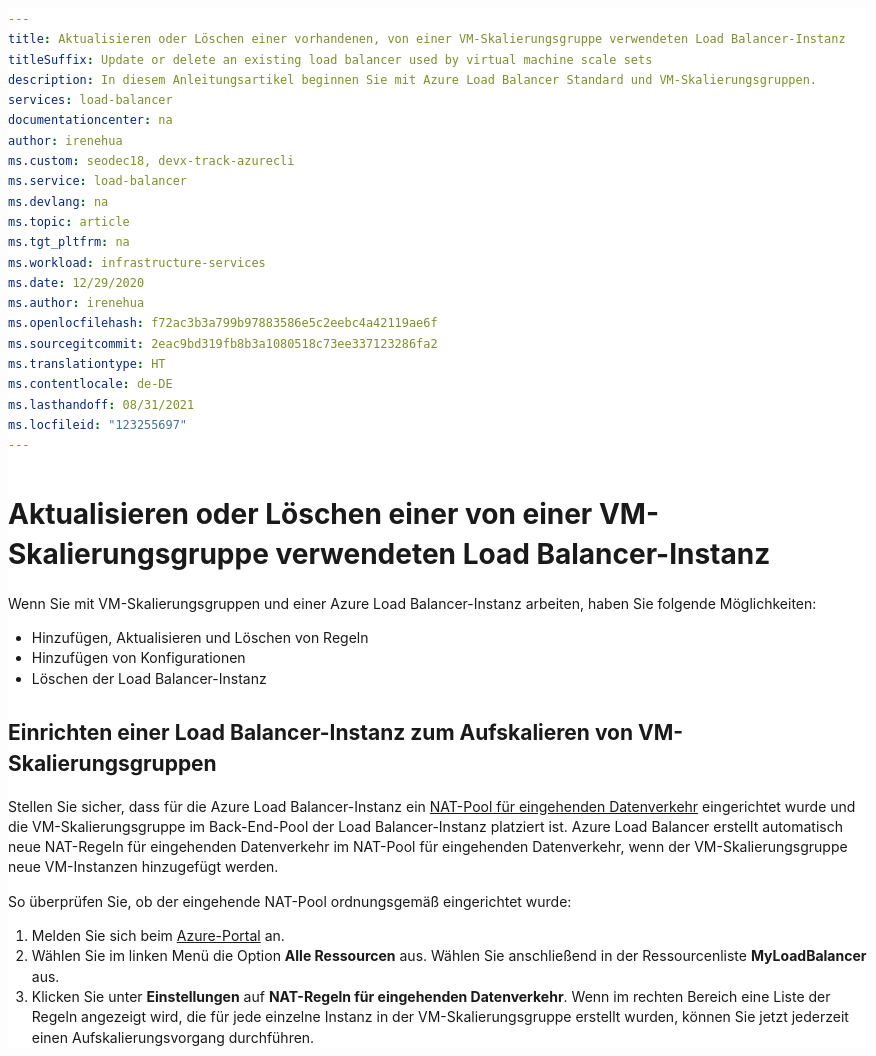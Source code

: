 ```yaml
---
title: Aktualisieren oder Löschen einer vorhandenen, von einer VM-Skalierungsgruppe verwendeten Load Balancer-Instanz
titleSuffix: Update or delete an existing load balancer used by virtual machine scale sets
description: In diesem Anleitungsartikel beginnen Sie mit Azure Load Balancer Standard und VM-Skalierungsgruppen.
services: load-balancer
documentationcenter: na
author: irenehua
ms.custom: seodec18, devx-track-azurecli
ms.service: load-balancer
ms.devlang: na
ms.topic: article
ms.tgt_pltfrm: na
ms.workload: infrastructure-services
ms.date: 12/29/2020
ms.author: irenehua
ms.openlocfilehash: f72ac3b3a799b97883586e5c2eebc4a42119ae6f
ms.sourcegitcommit: 2eac9bd319fb8b3a1080518c73ee337123286fa2
ms.translationtype: HT
ms.contentlocale: de-DE
ms.lasthandoff: 08/31/2021
ms.locfileid: "123255697"
---
```

# <a name="update-or-delete-a-load-balancer-used-by-virtual-machine-scale-sets"></a>Aktualisieren oder Löschen einer von einer VM-Skalierungsgruppe verwendeten Load Balancer-Instanz

Wenn Sie mit VM-Skalierungsgruppen und einer Azure Load Balancer-Instanz arbeiten, haben Sie folgende Möglichkeiten:

- Hinzufügen, Aktualisieren und Löschen von Regeln
- Hinzufügen von Konfigurationen
- Löschen der Load Balancer-Instanz

## <a name="set-up-a-load-balancer-for-scaling-out-virtual-machine-scale-sets"></a>Einrichten einer Load Balancer-Instanz zum Aufskalieren von VM-Skalierungsgruppen

Stellen Sie sicher, dass für die Azure Load Balancer-Instanz ein [NAT-Pool für eingehenden Datenverkehr](/cli/azure/network/lb/inbound-nat-pool) eingerichtet wurde und die VM-Skalierungsgruppe im Back-End-Pool der Load Balancer-Instanz platziert ist. Azure Load Balancer erstellt automatisch neue NAT-Regeln für eingehenden Datenverkehr im NAT-Pool für eingehenden Datenverkehr, wenn der VM-Skalierungsgruppe neue VM-Instanzen hinzugefügt werden.

So überprüfen Sie, ob der eingehende NAT-Pool ordnungsgemäß eingerichtet wurde:

1. Melden Sie sich beim [Azure-Portal](https://portal.azure.com) an.
1. Wählen Sie im linken Menü die Option **Alle Ressourcen** aus. Wählen Sie anschließend in der Ressourcenliste **MyLoadBalancer** aus.
1. Klicken Sie unter **Einstellungen** auf **NAT-Regeln für eingehenden Datenverkehr**. Wenn im rechten Bereich eine Liste der Regeln angezeigt wird, die für jede einzelne Instanz in der VM-Skalierungsgruppe erstellt wurden, können Sie jetzt jederzeit einen Aufskalierungsvorgang durchführen.

